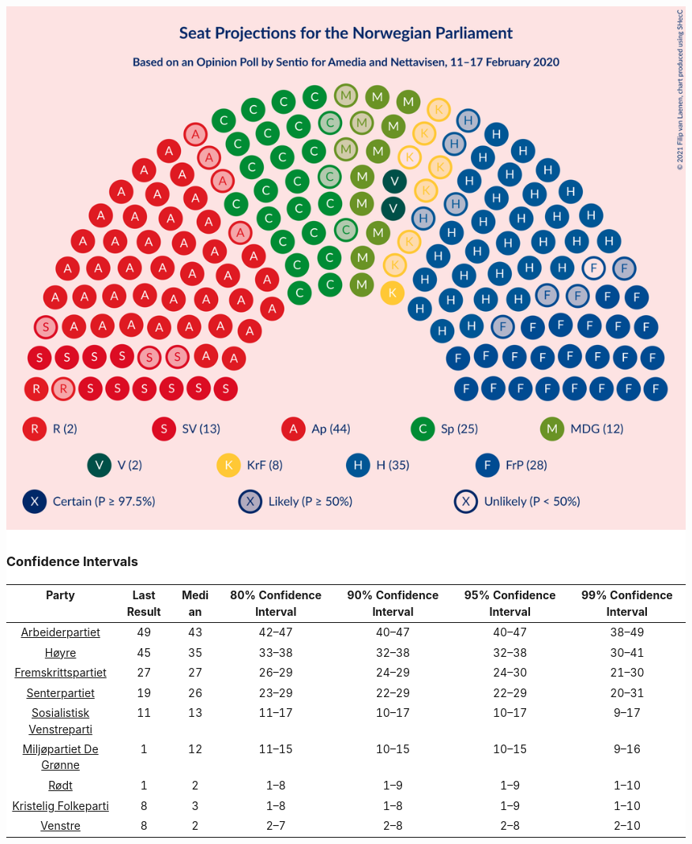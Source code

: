 ![Graph with seating plan not yet produced](2020-02-17-Sentio-seating-plan.png "Seating Plan")

### Confidence Intervals

| Party | Last Result | Median | 80% Confidence Interval | 90% Confidence Interval | 95% Confidence Interval | 99% Confidence Interval |
|:-----:|:-----------:|:------:|:-----------------------:|:-----------------------:|:-----------------------:|:-----------------------:|
| <a href="#arbeiderpartiet">Arbeiderpartiet</a> | 49 | 43 | 42–47 |40–47 |40–47 |38–49 |
| <a href="#høyre">Høyre</a> | 45 | 35 | 33–38 |32–38 |32–38 |30–41 |
| <a href="#fremskrittspartiet">Fremskrittspartiet</a> | 27 | 27 | 26–29 |24–29 |24–30 |21–30 |
| <a href="#senterpartiet">Senterpartiet</a> | 19 | 26 | 23–29 |22–29 |22–29 |20–31 |
| <a href="#sosialistisk-venstreparti">Sosialistisk Venstreparti</a> | 11 | 13 | 11–17 |10–17 |10–17 |9–17 |
| <a href="#miljøpartiet-de-grønne">Miljøpartiet De Grønne</a> | 1 | 12 | 11–15 |10–15 |10–15 |9–16 |
| <a href="#rødt">Rødt</a> | 1 | 2 | 1–8 |1–9 |1–9 |1–10 |
| <a href="#kristelig-folkeparti">Kristelig Folkeparti</a> | 8 | 3 | 1–8 |1–8 |1–9 |1–10 |
| <a href="#venstre">Venstre</a> | 8 | 2 | 2–7 |2–8 |2–8 |2–10 |
